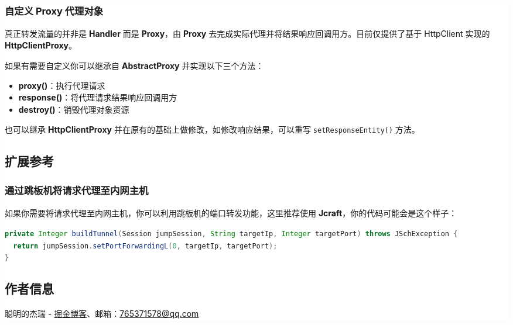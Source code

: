 ### 自定义 Proxy 代理对象

真正转发流量的并非是 **Handler** 而是 **Proxy**，由 **Proxy** 去完成实际代理并将结果响应回调用方。目前仅提供了基于 HttpClient 实现的 **HttpClientProxy**。

如果有需要自定义你可以继承自 **AbstractProxy** 并实现以下三个方法：

- **proxy()**：执行代理请求
- **response()**：将代理请求结果响应回调用方
- **destroy()**：销毁代理对象资源

也可以继承 **HttpClientProxy** 并在原有的基础上做修改，如修改响应结果，可以重写 `setResponseEntity()` 方法。

## 扩展参考

### 通过跳板机将请求代理至内网主机

如果你需要将请求代理至内网主机，你可以利用跳板机的端口转发功能，这里推荐使用 **Jcraft**，你的代码可能会是这个样子：

```java
private Integer buildTunnel(Session jumpSession, String targetIp, Integer targetPort) throws JSchException {
  return jumpSession.setPortForwardingL(0, targetIp, targetPort);
}
```

## 作者信息

聪明的杰瑞 - [掘金博客](https://juejin.im/user/5bd1c4886fb9a05cd777874a)、邮箱：765371578@qq.com
